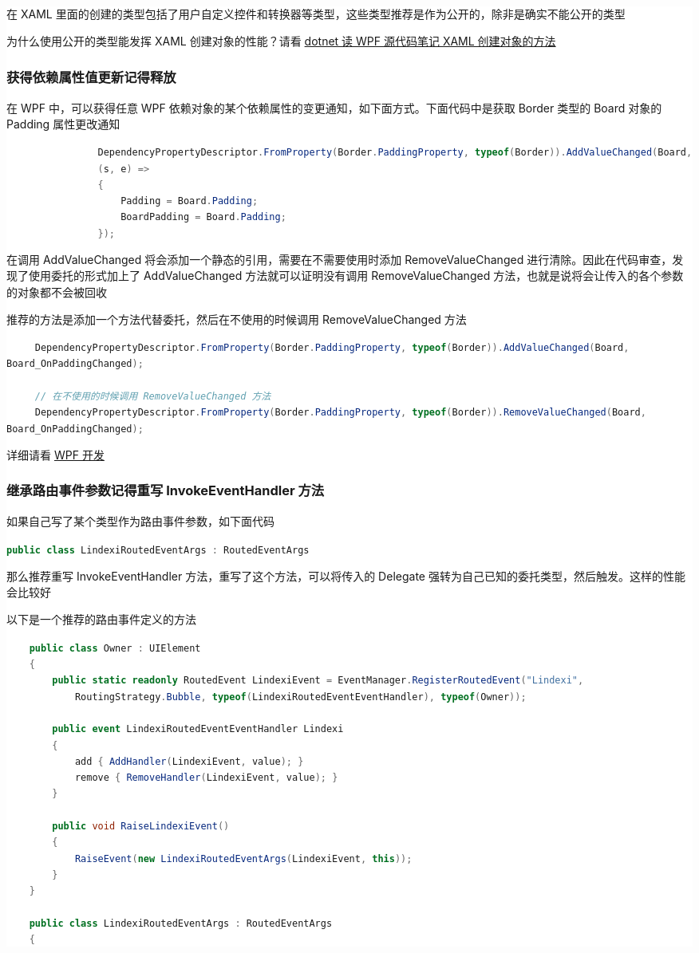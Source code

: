 在 XAML 里面的创建的类型包括了用户自定义控件和转换器等类型，这些类型推荐是作为公开的，除非是确实不能公开的类型

为什么使用公开的类型能发挥 XAML 创建对象的性能？请看 [dotnet 读 WPF 源代码笔记 XAML 创建对象的方法](https://blog.lindexi.com/post/dotnet-%E8%AF%BB-WPF-%E6%BA%90%E4%BB%A3%E7%A0%81%E7%AC%94%E8%AE%B0-XAML-%E5%88%9B%E5%BB%BA%E5%AF%B9%E8%B1%A1%E7%9A%84%E6%96%B9%E6%B3%95.html)


### 获得依赖属性值更新记得释放

在 WPF 中，可以获得任意 WPF 依赖对象的某个依赖属性的变更通知，如下面方式。下面代码中是获取 Border 类型的 Board 对象的 Padding 属性更改通知

```csharp
                DependencyPropertyDescriptor.FromProperty(Border.PaddingProperty, typeof(Border)).AddValueChanged(Board,
                (s, e) =>
                {
                    Padding = Board.Padding;
                    BoardPadding = Board.Padding;
                });
```

在调用 AddValueChanged 将会添加一个静态的引用，需要在不需要使用时添加 RemoveValueChanged 进行清除。因此在代码审查，发现了使用委托的形式加上了 AddValueChanged 方法就可以证明没有调用 RemoveValueChanged 方法，也就是说将会让传入的各个参数的对象都不会被回收

推荐的方法是添加一个方法代替委托，然后在不使用的时候调用 RemoveValueChanged 方法

```csharp
     DependencyPropertyDescriptor.FromProperty(Border.PaddingProperty, typeof(Border)).AddValueChanged(Board,                Board_OnPaddingChanged);

     // 在不使用的时候调用 RemoveValueChanged 方法
     DependencyPropertyDescriptor.FromProperty(Border.PaddingProperty, typeof(Border)).RemoveValueChanged(Board,                Board_OnPaddingChanged);
```

详细请看 [WPF 开发](https://blog.lindexi.com/post/WPF-%E5%BC%80%E5%8F%91.html)

### 继承路由事件参数记得重写 InvokeEventHandler 方法

如果自己写了某个类型作为路由事件参数，如下面代码

```csharp
public class LindexiRoutedEventArgs : RoutedEventArgs
```

那么推荐重写 InvokeEventHandler 方法，重写了这个方法，可以将传入的 Delegate 强转为自己已知的委托类型，然后触发。这样的性能会比较好

以下是一个推荐的路由事件定义的方法

```csharp
    public class Owner : UIElement
    {
        public static readonly RoutedEvent LindexiEvent = EventManager.RegisterRoutedEvent("Lindexi",
            RoutingStrategy.Bubble, typeof(LindexiRoutedEventEventHandler), typeof(Owner));

        public event LindexiRoutedEventEventHandler Lindexi
        {
            add { AddHandler(LindexiEvent, value); }
            remove { RemoveHandler(LindexiEvent, value); }
        }

        public void RaiseLindexiEvent()
        {
            RaiseEvent(new LindexiRoutedEventArgs(LindexiEvent, this));
        }
    }

    public class LindexiRoutedEventArgs : RoutedEventArgs
    {
```
